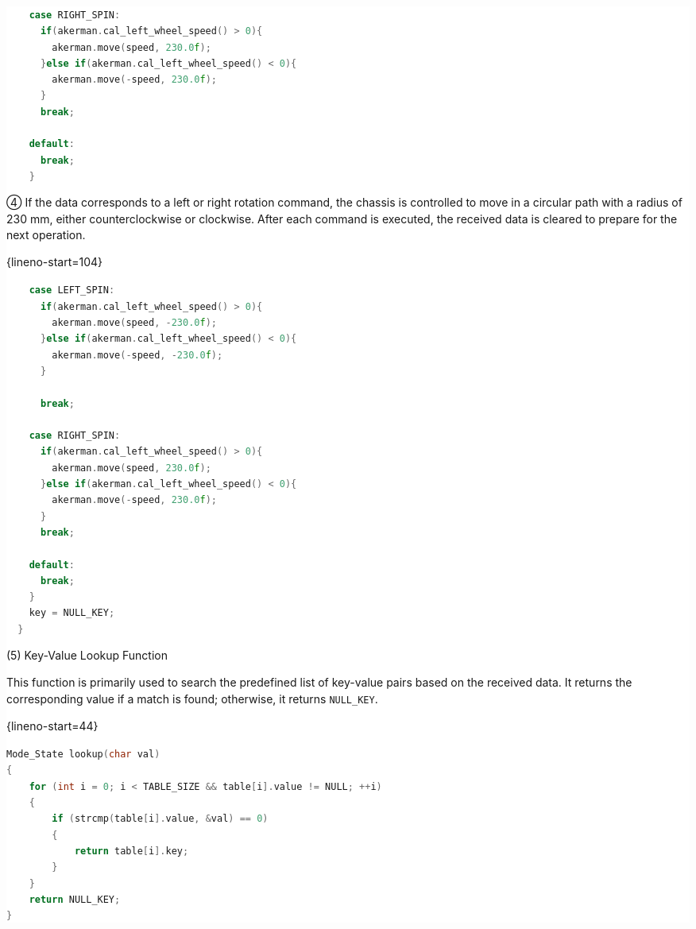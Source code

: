 ```c
    case RIGHT_SPIN:
      if(akerman.cal_left_wheel_speed() > 0){
        akerman.move(speed, 230.0f);
      }else if(akerman.cal_left_wheel_speed() < 0){
        akerman.move(-speed, 230.0f);
      }
      break;

    default:
      break;
    }
```

④ If the data corresponds to a left or right rotation command, the chassis is controlled to move in a circular path with a radius of 230 mm, either counterclockwise or clockwise. After each command is executed, the received data is cleared to prepare for the next operation.

{lineno-start=104}
```c
    case LEFT_SPIN:
      if(akerman.cal_left_wheel_speed() > 0){
        akerman.move(speed, -230.0f);
      }else if(akerman.cal_left_wheel_speed() < 0){
        akerman.move(-speed, -230.0f);
      }
      
      break;
    
    case RIGHT_SPIN:
      if(akerman.cal_left_wheel_speed() > 0){
        akerman.move(speed, 230.0f);
      }else if(akerman.cal_left_wheel_speed() < 0){
        akerman.move(-speed, 230.0f);
      }
      break;

    default:
      break;
    }
    key = NULL_KEY;
  }
```

(5) Key-Value Lookup Function

This function is primarily used to search the predefined list of key-value pairs based on the received data. It returns the corresponding value if a match is found; otherwise, it returns `NULL_KEY`.

{lineno-start=44}
```c
Mode_State lookup(char val)
{
    for (int i = 0; i < TABLE_SIZE && table[i].value != NULL; ++i)
    {
        if (strcmp(table[i].value, &val) == 0)
        {
            return table[i].key;
        }
    }
    return NULL_KEY;
}
```
